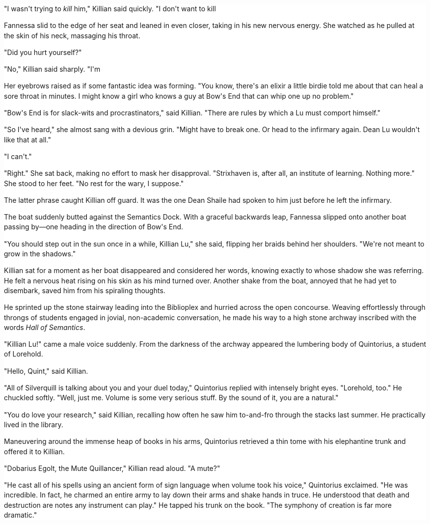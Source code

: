"I wasn't trying to *kill* him," Killian said quickly. "I don't want to kill

Fannessa slid to the edge of her seat and leaned in even closer, taking in his new nervous energy. She watched as he pulled at the skin of his neck, massaging his throat.

"Did you hurt yourself?"

"No," Killian said sharply. "I'm

Her eyebrows raised as if some fantastic idea was forming. "You know, there's an elixir a little birdie told me about that can heal a sore throat in minutes. I might know a girl who knows a guy at Bow's End that can whip one up no problem."

"Bow's End is for slack-wits and procrastinators," said Killian. "There are rules by which a Lu must comport himself."

"So I've heard," she almost sang with a devious grin. "Might have to break one. Or head to the infirmary again. Dean Lu wouldn't like that at all."

"I can't."

"Right." She sat back, making no effort to mask her disapproval. "Strixhaven is, after all, an institute of learning. Nothing more." She stood to her feet. "No rest for the wary, I suppose."

The latter phrase caught Killian off guard. It was the one Dean Shaile had spoken to him just before he left the infirmary.

The boat suddenly butted against the Semantics Dock. With a graceful backwards leap, Fannessa slipped onto another boat passing by—one heading in the direction of Bow's End.

"You should step out in the sun once in a while, Killian Lu," she said, flipping her braids behind her shoulders. "We're not meant to grow in the shadows."

Killian sat for a moment as her boat disappeared and considered her words, knowing exactly to whose shadow she was referring. He felt a nervous heat rising on his skin as his mind turned over. Another shake from the boat, annoyed that he had yet to disembark, saved him from his spiraling thoughts.

He sprinted up the stone stairway leading into the Biblioplex and hurried across the open concourse. Weaving effortlessly through throngs of students engaged in jovial, non-academic conversation, he made his way to a high stone archway inscribed with the words *Hall of Semantics*.

"Killian Lu!" came a male voice suddenly. From the darkness of the archway appeared the lumbering body of Quintorius, a student of Lorehold.

"Hello, Quint," said Killian.

"All of Silverquill is talking about you and your duel today," Quintorius replied with intensely bright eyes. "Lorehold, too." He chuckled softly. "Well, just me. Volume is some very serious stuff. By the sound of it, you are a natural."

"You do love your research," said Killian, recalling how often he saw him to-and-fro through the stacks last summer. He practically lived in the library.

Maneuvering around the immense heap of books in his arms, Quintorius retrieved a thin tome with his elephantine trunk and offered it to Killian.

"Dobarius Egolt, the Mute Quillancer," Killian read aloud. "A mute?"

"He cast all of his spells using an ancient form of sign language when volume took his voice," Quintorius exclaimed. "He was incredible. In fact, he charmed an entire army to lay down their arms and shake hands in truce. He understood that death and destruction are notes any instrument can play." He tapped his trunk on the book. "The symphony of creation is far more dramatic."
